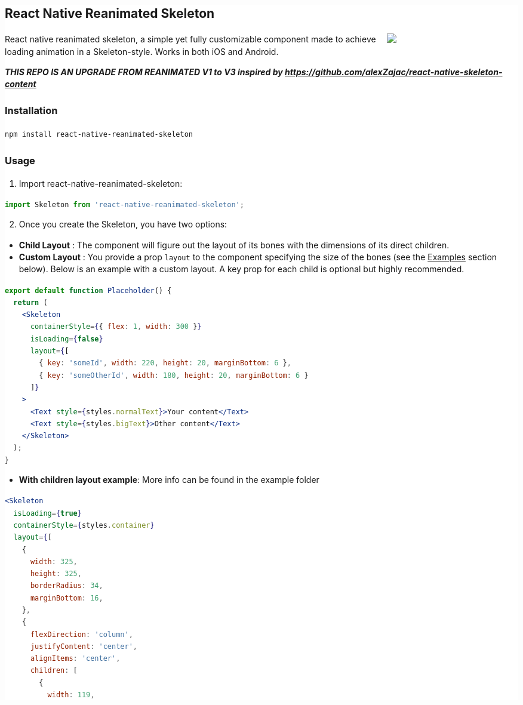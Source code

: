 ## React Native Reanimated Skeleton

<img width="220px" align="right" src="https://raw.githubusercontent.com/alexZajac/react-native-skeleton-content/master/demos/main.gif" />

React native reanimated skeleton, a simple yet fully customizable component made to achieve loading animation in a Skeleton-style. Works in both iOS and Android.

***THIS REPO IS AN UPGRADE FROM REANIMATED V1 to V3 inspired by https://github.com/alexZajac/react-native-skeleton-content***

### Installation

`npm install react-native-reanimated-skeleton`

### Usage

1.  Import react-native-reanimated-skeleton:

```javascript
import Skeleton from 'react-native-reanimated-skeleton';
```

2.  Once you create the Skeleton, you have two options:

- **Child Layout** : The component will figure out the layout of its bones with the dimensions of its direct children.
- **Custom Layout** : You provide a prop `layout` to the component specifying the size of the bones (see the [Examples](#examples) section below). Below is an example with a custom layout. A key prop for each child is optional but highly recommended.

```jsx
export default function Placeholder() {
  return (
    <Skeleton
      containerStyle={{ flex: 1, width: 300 }}
      isLoading={false}
      layout={[
        { key: 'someId', width: 220, height: 20, marginBottom: 6 },
        { key: 'someOtherId', width: 180, height: 20, marginBottom: 6 }
      ]}
    >
      <Text style={styles.normalText}>Your content</Text>
      <Text style={styles.bigText}>Other content</Text>
    </Skeleton>
  );
}
```
- **With children layout example**: More info can be found in the example folder

```jsx
<Skeleton
  isLoading={true}
  containerStyle={styles.container}
  layout={[
    {
      width: 325,
      height: 325,
      borderRadius: 34,
      marginBottom: 16,
    },
    {
      flexDirection: 'column',
      justifyContent: 'center',
      alignItems: 'center',
      children: [
        {
          width: 119,
```